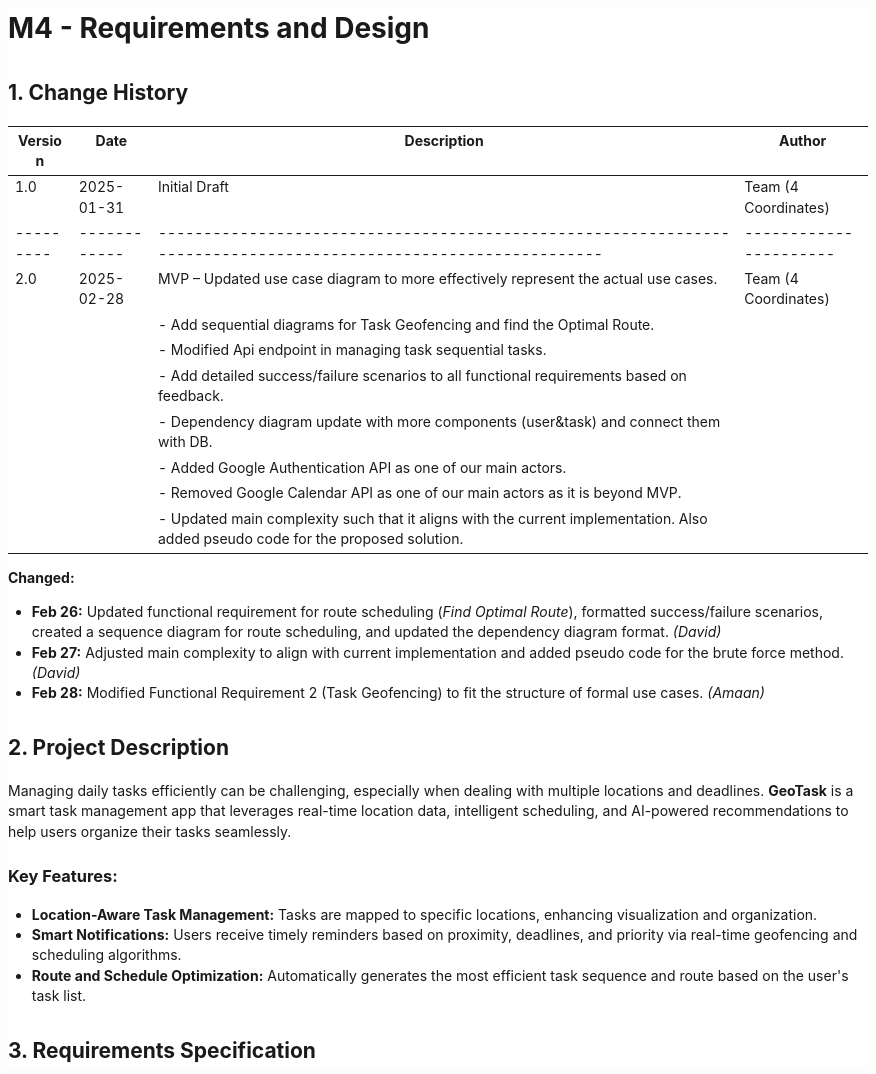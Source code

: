 # M4 - Requirements and Design

## 1. Change History

| Version | Date       | Description                                                                                                    | Author               |
|---------|------------|----------------------------------------------------------------------------------------------------------------|----------------------|
| 1.0     | 2025-01-31 | Initial Draft                                                                                                  | Team (4 Coordinates) |
|---------|------------|----------------------------------------------------------------------------------------------------------------|----------------------|
| 2.0     | 2025-02-28 | MVP – Updated use case diagram to more effectively represent the actual use cases.                             | Team (4 Coordinates) |
|         |            | - Add sequential diagrams for Task Geofencing and find the Optimal Route. | |
| | | - Modified Api endpoint in managing task sequential tasks. | |
| | | - Add detailed success/failure scenarios to all functional requirements based on feedback. | |
| | | - Dependency diagram update with more components (user&task) and connect them with DB. | |
| | | - Added Google Authentication API as one of our main actors. | |
| | | - Removed Google Calendar API as one of our main actors as it is beyond MVP. | |
| | | - Updated main complexity such that it aligns with the current implementation. Also added pseudo code for the proposed solution. | |


**Changed:**
- **Feb 26:** Updated functional requirement for route scheduling (*Find Optimal Route*), formatted success/failure scenarios, created a sequence diagram for route scheduling, and updated the dependency diagram format. *(David)*
- **Feb 27:** Adjusted main complexity to align with current implementation and added pseudo code for the brute force method. *(David)*
- **Feb 28:** Modified Functional Requirement 2 (Task Geofencing) to fit the structure of formal use cases. *(Amaan)*

## 2. Project Description

Managing daily tasks efficiently can be challenging, especially when dealing with multiple locations and deadlines. **GeoTask** is a smart task management app that leverages real-time location data, intelligent scheduling, and AI-powered recommendations to help users organize their tasks seamlessly.

### **Key Features:**
- **Location-Aware Task Management:** Tasks are mapped to specific locations, enhancing visualization and organization.
- **Smart Notifications:** Users receive timely reminders based on proximity, deadlines, and priority via real-time geofencing and scheduling algorithms.
- **Route and Schedule Optimization:** Automatically generates the most efficient task sequence and route based on the user's task list.

## 3. Requirements Specification

